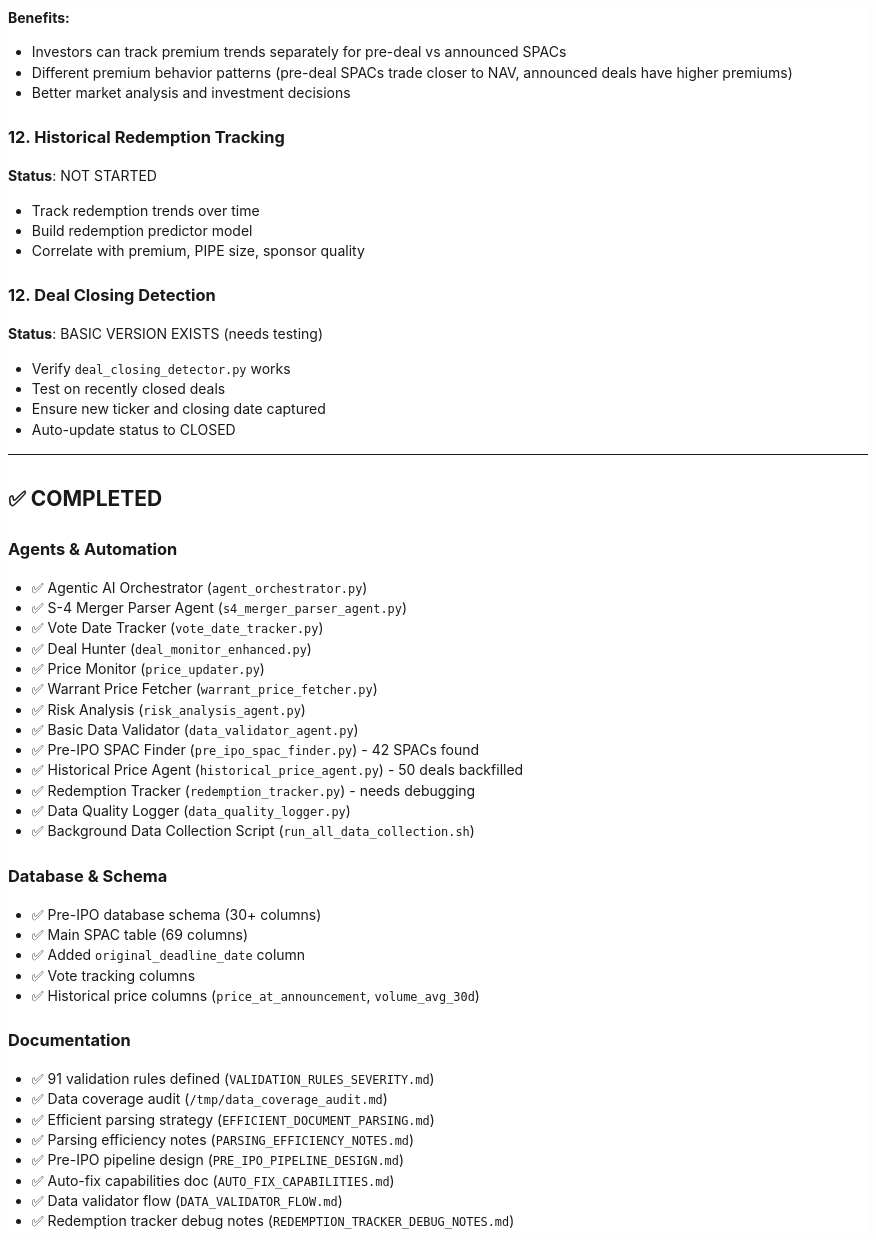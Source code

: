 **Benefits:**
- Investors can track premium trends separately for pre-deal vs announced SPACs
- Different premium behavior patterns (pre-deal SPACs trade closer to NAV, announced deals have higher premiums)
- Better market analysis and investment decisions

### 12. Historical Redemption Tracking
**Status**: NOT STARTED
- Track redemption trends over time
- Build redemption predictor model
- Correlate with premium, PIPE size, sponsor quality

### 12. Deal Closing Detection
**Status**: BASIC VERSION EXISTS (needs testing)
- Verify `deal_closing_detector.py` works
- Test on recently closed deals
- Ensure new ticker and closing date captured
- Auto-update status to CLOSED

---

## ✅ COMPLETED

### Agents & Automation
- ✅ Agentic AI Orchestrator (`agent_orchestrator.py`)
- ✅ S-4 Merger Parser Agent (`s4_merger_parser_agent.py`)
- ✅ Vote Date Tracker (`vote_date_tracker.py`)
- ✅ Deal Hunter (`deal_monitor_enhanced.py`)
- ✅ Price Monitor (`price_updater.py`)
- ✅ Warrant Price Fetcher (`warrant_price_fetcher.py`)
- ✅ Risk Analysis (`risk_analysis_agent.py`)
- ✅ Basic Data Validator (`data_validator_agent.py`)
- ✅ Pre-IPO SPAC Finder (`pre_ipo_spac_finder.py`) - 42 SPACs found
- ✅ Historical Price Agent (`historical_price_agent.py`) - 50 deals backfilled
- ✅ Redemption Tracker (`redemption_tracker.py`) - needs debugging
- ✅ Data Quality Logger (`data_quality_logger.py`)
- ✅ Background Data Collection Script (`run_all_data_collection.sh`)

### Database & Schema
- ✅ Pre-IPO database schema (30+ columns)
- ✅ Main SPAC table (69 columns)
- ✅ Added `original_deadline_date` column
- ✅ Vote tracking columns
- ✅ Historical price columns (`price_at_announcement`, `volume_avg_30d`)

### Documentation
- ✅ 91 validation rules defined (`VALIDATION_RULES_SEVERITY.md`)
- ✅ Data coverage audit (`/tmp/data_coverage_audit.md`)
- ✅ Efficient parsing strategy (`EFFICIENT_DOCUMENT_PARSING.md`)
- ✅ Parsing efficiency notes (`PARSING_EFFICIENCY_NOTES.md`)
- ✅ Pre-IPO pipeline design (`PRE_IPO_PIPELINE_DESIGN.md`)
- ✅ Auto-fix capabilities doc (`AUTO_FIX_CAPABILITIES.md`)
- ✅ Data validator flow (`DATA_VALIDATOR_FLOW.md`)
- ✅ Redemption tracker debug notes (`REDEMPTION_TRACKER_DEBUG_NOTES.md`)

